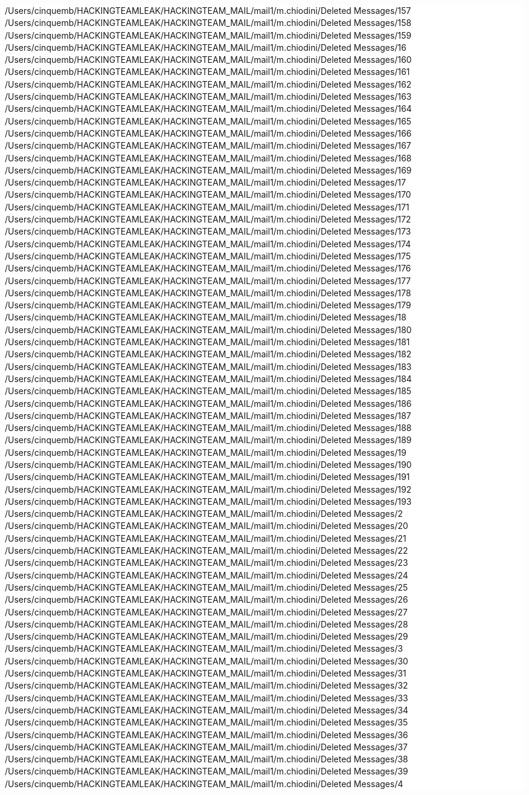 /Users/cinquemb/HACKINGTEAMLEAK/HACKINGTEAM_MAIL/mail1/m.chiodini/Deleted Messages/157
/Users/cinquemb/HACKINGTEAMLEAK/HACKINGTEAM_MAIL/mail1/m.chiodini/Deleted Messages/158
/Users/cinquemb/HACKINGTEAMLEAK/HACKINGTEAM_MAIL/mail1/m.chiodini/Deleted Messages/159
/Users/cinquemb/HACKINGTEAMLEAK/HACKINGTEAM_MAIL/mail1/m.chiodini/Deleted Messages/16
/Users/cinquemb/HACKINGTEAMLEAK/HACKINGTEAM_MAIL/mail1/m.chiodini/Deleted Messages/160
/Users/cinquemb/HACKINGTEAMLEAK/HACKINGTEAM_MAIL/mail1/m.chiodini/Deleted Messages/161
/Users/cinquemb/HACKINGTEAMLEAK/HACKINGTEAM_MAIL/mail1/m.chiodini/Deleted Messages/162
/Users/cinquemb/HACKINGTEAMLEAK/HACKINGTEAM_MAIL/mail1/m.chiodini/Deleted Messages/163
/Users/cinquemb/HACKINGTEAMLEAK/HACKINGTEAM_MAIL/mail1/m.chiodini/Deleted Messages/164
/Users/cinquemb/HACKINGTEAMLEAK/HACKINGTEAM_MAIL/mail1/m.chiodini/Deleted Messages/165
/Users/cinquemb/HACKINGTEAMLEAK/HACKINGTEAM_MAIL/mail1/m.chiodini/Deleted Messages/166
/Users/cinquemb/HACKINGTEAMLEAK/HACKINGTEAM_MAIL/mail1/m.chiodini/Deleted Messages/167
/Users/cinquemb/HACKINGTEAMLEAK/HACKINGTEAM_MAIL/mail1/m.chiodini/Deleted Messages/168
/Users/cinquemb/HACKINGTEAMLEAK/HACKINGTEAM_MAIL/mail1/m.chiodini/Deleted Messages/169
/Users/cinquemb/HACKINGTEAMLEAK/HACKINGTEAM_MAIL/mail1/m.chiodini/Deleted Messages/17
/Users/cinquemb/HACKINGTEAMLEAK/HACKINGTEAM_MAIL/mail1/m.chiodini/Deleted Messages/170
/Users/cinquemb/HACKINGTEAMLEAK/HACKINGTEAM_MAIL/mail1/m.chiodini/Deleted Messages/171
/Users/cinquemb/HACKINGTEAMLEAK/HACKINGTEAM_MAIL/mail1/m.chiodini/Deleted Messages/172
/Users/cinquemb/HACKINGTEAMLEAK/HACKINGTEAM_MAIL/mail1/m.chiodini/Deleted Messages/173
/Users/cinquemb/HACKINGTEAMLEAK/HACKINGTEAM_MAIL/mail1/m.chiodini/Deleted Messages/174
/Users/cinquemb/HACKINGTEAMLEAK/HACKINGTEAM_MAIL/mail1/m.chiodini/Deleted Messages/175
/Users/cinquemb/HACKINGTEAMLEAK/HACKINGTEAM_MAIL/mail1/m.chiodini/Deleted Messages/176
/Users/cinquemb/HACKINGTEAMLEAK/HACKINGTEAM_MAIL/mail1/m.chiodini/Deleted Messages/177
/Users/cinquemb/HACKINGTEAMLEAK/HACKINGTEAM_MAIL/mail1/m.chiodini/Deleted Messages/178
/Users/cinquemb/HACKINGTEAMLEAK/HACKINGTEAM_MAIL/mail1/m.chiodini/Deleted Messages/179
/Users/cinquemb/HACKINGTEAMLEAK/HACKINGTEAM_MAIL/mail1/m.chiodini/Deleted Messages/18
/Users/cinquemb/HACKINGTEAMLEAK/HACKINGTEAM_MAIL/mail1/m.chiodini/Deleted Messages/180
/Users/cinquemb/HACKINGTEAMLEAK/HACKINGTEAM_MAIL/mail1/m.chiodini/Deleted Messages/181
/Users/cinquemb/HACKINGTEAMLEAK/HACKINGTEAM_MAIL/mail1/m.chiodini/Deleted Messages/182
/Users/cinquemb/HACKINGTEAMLEAK/HACKINGTEAM_MAIL/mail1/m.chiodini/Deleted Messages/183
/Users/cinquemb/HACKINGTEAMLEAK/HACKINGTEAM_MAIL/mail1/m.chiodini/Deleted Messages/184
/Users/cinquemb/HACKINGTEAMLEAK/HACKINGTEAM_MAIL/mail1/m.chiodini/Deleted Messages/185
/Users/cinquemb/HACKINGTEAMLEAK/HACKINGTEAM_MAIL/mail1/m.chiodini/Deleted Messages/186
/Users/cinquemb/HACKINGTEAMLEAK/HACKINGTEAM_MAIL/mail1/m.chiodini/Deleted Messages/187
/Users/cinquemb/HACKINGTEAMLEAK/HACKINGTEAM_MAIL/mail1/m.chiodini/Deleted Messages/188
/Users/cinquemb/HACKINGTEAMLEAK/HACKINGTEAM_MAIL/mail1/m.chiodini/Deleted Messages/189
/Users/cinquemb/HACKINGTEAMLEAK/HACKINGTEAM_MAIL/mail1/m.chiodini/Deleted Messages/19
/Users/cinquemb/HACKINGTEAMLEAK/HACKINGTEAM_MAIL/mail1/m.chiodini/Deleted Messages/190
/Users/cinquemb/HACKINGTEAMLEAK/HACKINGTEAM_MAIL/mail1/m.chiodini/Deleted Messages/191
/Users/cinquemb/HACKINGTEAMLEAK/HACKINGTEAM_MAIL/mail1/m.chiodini/Deleted Messages/192
/Users/cinquemb/HACKINGTEAMLEAK/HACKINGTEAM_MAIL/mail1/m.chiodini/Deleted Messages/193
/Users/cinquemb/HACKINGTEAMLEAK/HACKINGTEAM_MAIL/mail1/m.chiodini/Deleted Messages/2
/Users/cinquemb/HACKINGTEAMLEAK/HACKINGTEAM_MAIL/mail1/m.chiodini/Deleted Messages/20
/Users/cinquemb/HACKINGTEAMLEAK/HACKINGTEAM_MAIL/mail1/m.chiodini/Deleted Messages/21
/Users/cinquemb/HACKINGTEAMLEAK/HACKINGTEAM_MAIL/mail1/m.chiodini/Deleted Messages/22
/Users/cinquemb/HACKINGTEAMLEAK/HACKINGTEAM_MAIL/mail1/m.chiodini/Deleted Messages/23
/Users/cinquemb/HACKINGTEAMLEAK/HACKINGTEAM_MAIL/mail1/m.chiodini/Deleted Messages/24
/Users/cinquemb/HACKINGTEAMLEAK/HACKINGTEAM_MAIL/mail1/m.chiodini/Deleted Messages/25
/Users/cinquemb/HACKINGTEAMLEAK/HACKINGTEAM_MAIL/mail1/m.chiodini/Deleted Messages/26
/Users/cinquemb/HACKINGTEAMLEAK/HACKINGTEAM_MAIL/mail1/m.chiodini/Deleted Messages/27
/Users/cinquemb/HACKINGTEAMLEAK/HACKINGTEAM_MAIL/mail1/m.chiodini/Deleted Messages/28
/Users/cinquemb/HACKINGTEAMLEAK/HACKINGTEAM_MAIL/mail1/m.chiodini/Deleted Messages/29
/Users/cinquemb/HACKINGTEAMLEAK/HACKINGTEAM_MAIL/mail1/m.chiodini/Deleted Messages/3
/Users/cinquemb/HACKINGTEAMLEAK/HACKINGTEAM_MAIL/mail1/m.chiodini/Deleted Messages/30
/Users/cinquemb/HACKINGTEAMLEAK/HACKINGTEAM_MAIL/mail1/m.chiodini/Deleted Messages/31
/Users/cinquemb/HACKINGTEAMLEAK/HACKINGTEAM_MAIL/mail1/m.chiodini/Deleted Messages/32
/Users/cinquemb/HACKINGTEAMLEAK/HACKINGTEAM_MAIL/mail1/m.chiodini/Deleted Messages/33
/Users/cinquemb/HACKINGTEAMLEAK/HACKINGTEAM_MAIL/mail1/m.chiodini/Deleted Messages/34
/Users/cinquemb/HACKINGTEAMLEAK/HACKINGTEAM_MAIL/mail1/m.chiodini/Deleted Messages/35
/Users/cinquemb/HACKINGTEAMLEAK/HACKINGTEAM_MAIL/mail1/m.chiodini/Deleted Messages/36
/Users/cinquemb/HACKINGTEAMLEAK/HACKINGTEAM_MAIL/mail1/m.chiodini/Deleted Messages/37
/Users/cinquemb/HACKINGTEAMLEAK/HACKINGTEAM_MAIL/mail1/m.chiodini/Deleted Messages/38
/Users/cinquemb/HACKINGTEAMLEAK/HACKINGTEAM_MAIL/mail1/m.chiodini/Deleted Messages/39
/Users/cinquemb/HACKINGTEAMLEAK/HACKINGTEAM_MAIL/mail1/m.chiodini/Deleted Messages/4